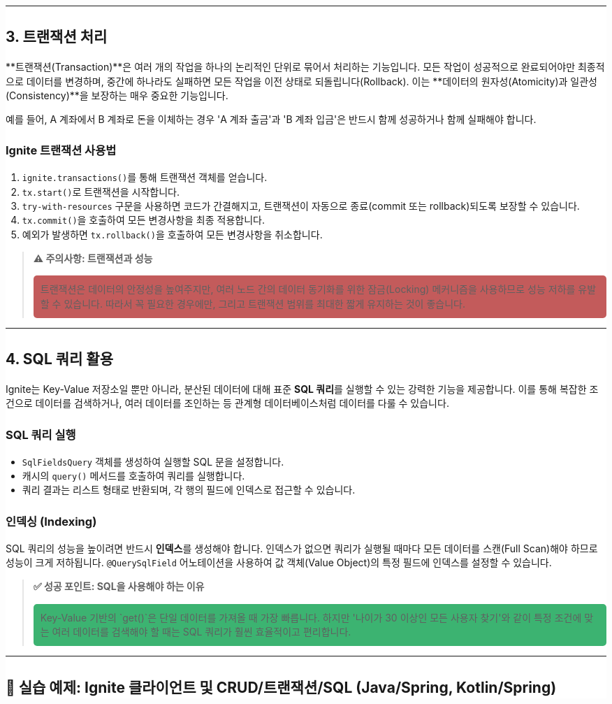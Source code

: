 
---

## 3. 트랜잭션 처리

**트랜잭션(Transaction)**은 여러 개의 작업을 하나의 논리적인 단위로 묶어서 처리하는 기능입니다. 모든 작업이 성공적으로 완료되어야만 최종적으로 데이터를 변경하며, 중간에 하나라도 실패하면 모든 작업을 이전 상태로 되돌립니다(Rollback). 이는 **데이터의 원자성(Atomicity)과 일관성(Consistency)**을 보장하는 매우 중요한 기능입니다.

예를 들어, A 계좌에서 B 계좌로 돈을 이체하는 경우 'A 계좌 출금'과 'B 계좌 입금'은 반드시 함께 성공하거나 함께 실패해야 합니다.

### Ignite 트랜잭션 사용법
1.  `ignite.transactions()`를 통해 트랜잭션 객체를 얻습니다.
2.  `tx.start()`로 트랜잭션을 시작합니다.
3.  `try-with-resources` 구문을 사용하면 코드가 간결해지고, 트랜잭션이 자동으로 종료(commit 또는 rollback)되도록 보장할 수 있습니다.
4.  `tx.commit()`을 호출하여 모든 변경사항을 최종 적용합니다.
5.  예외가 발생하면 `tx.rollback()`을 호출하여 모든 변경사항을 취소합니다.

> **⚠️ 주의사항: 트랜잭션과 성능**
> <div style="background-color: #c35b5b; padding: 10px; border-radius: 5px;">
> 트랜잭션은 데이터의 안정성을 높여주지만, 여러 노드 간의 데이터 동기화를 위한 잠금(Locking) 메커니즘을 사용하므로 성능 저하를 유발할 수 있습니다. 따라서 꼭 필요한 경우에만, 그리고 트랜잭션 범위를 최대한 짧게 유지하는 것이 좋습니다.
> </div>

---

## 4. SQL 쿼리 활용

Ignite는 Key-Value 저장소일 뿐만 아니라, 분산된 데이터에 대해 표준 **SQL 쿼리**를 실행할 수 있는 강력한 기능을 제공합니다. 이를 통해 복잡한 조건으로 데이터를 검색하거나, 여러 데이터를 조인하는 등 관계형 데이터베이스처럼 데이터를 다룰 수 있습니다.

### SQL 쿼리 실행
- `SqlFieldsQuery` 객체를 생성하여 실행할 SQL 문을 설정합니다.
- 캐시의 `query()` 메서드를 호출하여 쿼리를 실행합니다.
- 쿼리 결과는 리스트 형태로 반환되며, 각 행의 필드에 인덱스로 접근할 수 있습니다.

### 인덱싱 (Indexing)
SQL 쿼리의 성능을 높이려면 반드시 **인덱스**를 생성해야 합니다. 인덱스가 없으면 쿼리가 실행될 때마다 모든 데이터를 스캔(Full Scan)해야 하므로 성능이 크게 저하됩니다.
`@QuerySqlField` 어노테이션을 사용하여 값 객체(Value Object)의 특정 필드에 인덱스를 설정할 수 있습니다.

> **✅ 성공 포인트: SQL을 사용해야 하는 이유**
> <div style="background-color: #3cb371; padding: 10px; border-radius: 5px;">
> Key-Value 기반의 `get()`은 단일 데이터를 가져올 때 가장 빠릅니다. 하지만 '나이가 30 이상인 모든 사용자 찾기'와 같이 특정 조건에 맞는 여러 데이터를 검색해야 할 때는 SQL 쿼리가 훨씬 효율적이고 편리합니다.
> </div>

---

## 🔧 실습 예제: Ignite 클라이언트 및 CRUD/트랜잭션/SQL (Java/Spring, Kotlin/Spring)
